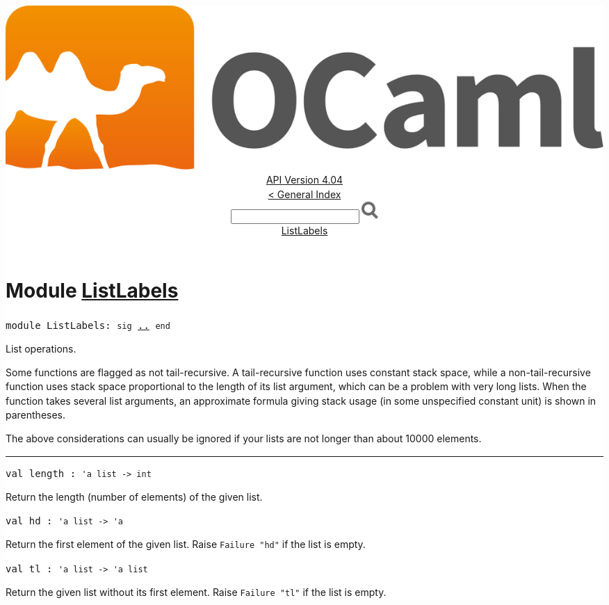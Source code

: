 
<div class="api"><header><nav class="toc brand"><a class="brand" href="https://ocaml.org/"><img src="colour-logo-gray.svg" class="svg" alt="OCaml"></a></nav><nav class="toc"><div class="toc_version"><a href="/docs" id="version-select">API Version 4.04</a></div><a href="index.html">&lt; General Index</a><div class="api_search"><input type="text" name="apisearch" id="api_search" oninput="mySearch(false);" onkeypress="this.oninput();" onclick="this.oninput();" onpaste="this.oninput();">
<img src="search_icon.svg" alt="Search" class="svg" onclick="mySearch(false)"></div>
<div id="search_results"></div><div class="toc_title"><a href="#top">ListLabels</a></div><ul></ul></nav></header>

<h1>Module <a href="type_ListLabels.html">ListLabels</a></h1>

<pre><span class="keyword">module</span> ListLabels: <code class="code"><span class="keyword">sig</span></code> <a href="ListLabels.html">..</a> <code class="code"><span class="keyword">end</span></code></pre><div class="info module top">
List operations.
<p>

   Some functions are flagged as not tail-recursive.  A tail-recursive
   function uses constant stack space, while a non-tail-recursive function
   uses stack space proportional to the length of its list argument, which
   can be a problem with very long lists.  When the function takes several
   list arguments, an approximate formula giving stack usage (in some
   unspecified constant unit) is shown in parentheses.
</p><p>

   The above considerations can usually be ignored if your lists are not
   longer than about 10000 elements.<br>
</p></div>
<hr width="100%">

<pre><span id="VALlength"><span class="keyword">val</span> length</span> : <code class="type">'a list -&gt; int</code></pre><div class="info ">
Return the length (number of elements) of the given list.<br>
</div>

<pre><span id="VALhd"><span class="keyword">val</span> hd</span> : <code class="type">'a list -&gt; 'a</code></pre><div class="info ">
Return the first element of the given list. Raise
   <code class="code"><span class="constructor">Failure</span>&nbsp;<span class="string">"hd"</span></code> if the list is empty.<br>
</div>

<pre><span id="VALtl"><span class="keyword">val</span> tl</span> : <code class="type">'a list -&gt; 'a list</code></pre><div class="info ">
Return the given list without its first element. Raise
   <code class="code"><span class="constructor">Failure</span>&nbsp;<span class="string">"tl"</span></code> if the list is empty.<br>
</div>
